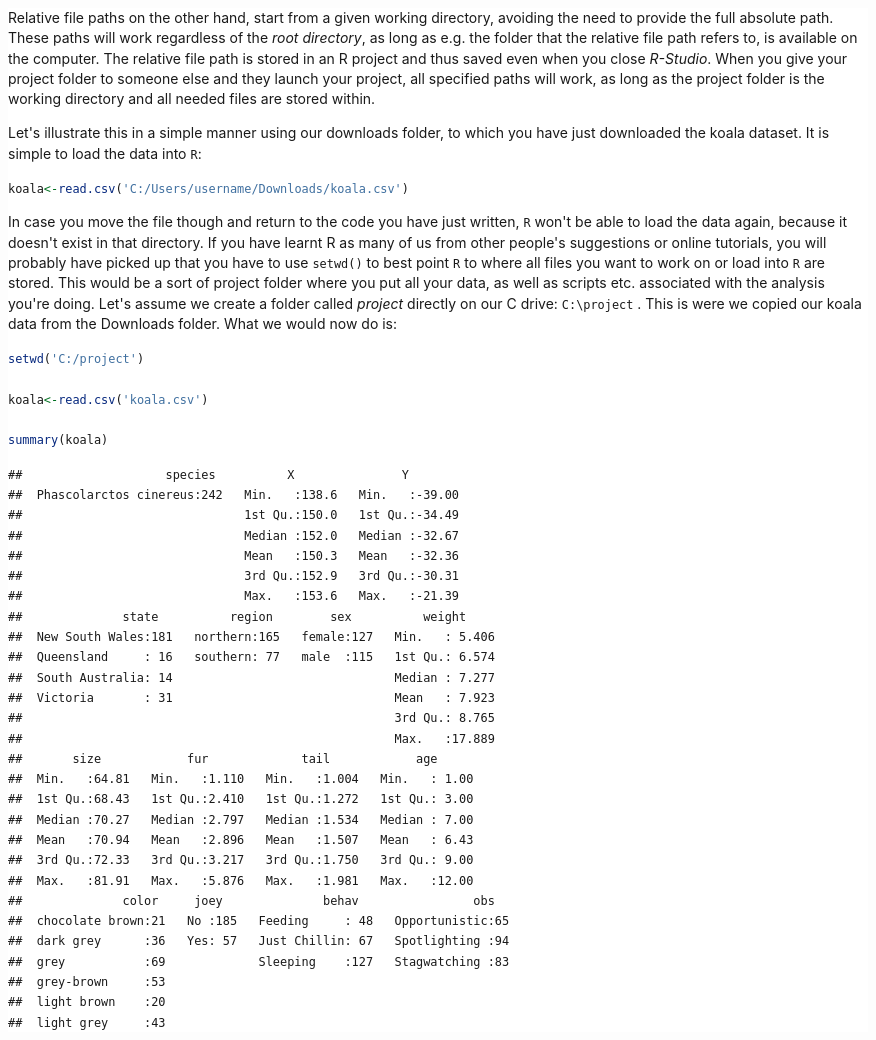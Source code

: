 Relative file paths on the other hand, start from a given working directory, avoiding the need to provide the full absolute path. These paths will work regardless of the *root directory*, as long as e.g. the folder that the relative file path refers to, is available on the computer. The relative file path is stored in an R project and thus saved even when you close *R-Studio*. When you give your project folder to someone else and they launch your project, all specified paths will work, as long as the project folder is the working directory and all needed files are stored within.

Let's illustrate this in a simple manner using our downloads folder, to which you have just downloaded the koala dataset. It is simple to load the data into `R`:


```r
koala<-read.csv('C:/Users/username/Downloads/koala.csv')
```

In case you move the file though and return to the code you have just written, `R` won't be able to load the data again, because it doesn't exist in that directory. If you have learnt R as many of us from other people's suggestions or online tutorials, you will probably have picked up that you have to use `setwd()` to best point `R` to where all files you want to work on or load into `R` are stored. This would be a sort of project folder where you put all your data, as well as scripts etc. associated with the analysis you're doing. Let's assume we create a folder called *project* directly on our C drive: `C:\project` . This is were we copied our koala data from the Downloads folder. What we would now do is:


```r
setwd('C:/project')

koala<-read.csv('koala.csv')

summary(koala)
```


```
##                    species          X               Y         
##  Phascolarctos cinereus:242   Min.   :138.6   Min.   :-39.00  
##                               1st Qu.:150.0   1st Qu.:-34.49  
##                               Median :152.0   Median :-32.67  
##                               Mean   :150.3   Mean   :-32.36  
##                               3rd Qu.:152.9   3rd Qu.:-30.31  
##                               Max.   :153.6   Max.   :-21.39  
##              state          region        sex          weight      
##  New South Wales:181   northern:165   female:127   Min.   : 5.406  
##  Queensland     : 16   southern: 77   male  :115   1st Qu.: 6.574  
##  South Australia: 14                               Median : 7.277  
##  Victoria       : 31                               Mean   : 7.923  
##                                                    3rd Qu.: 8.765  
##                                                    Max.   :17.889  
##       size            fur             tail            age       
##  Min.   :64.81   Min.   :1.110   Min.   :1.004   Min.   : 1.00  
##  1st Qu.:68.43   1st Qu.:2.410   1st Qu.:1.272   1st Qu.: 3.00  
##  Median :70.27   Median :2.797   Median :1.534   Median : 7.00  
##  Mean   :70.94   Mean   :2.896   Mean   :1.507   Mean   : 6.43  
##  3rd Qu.:72.33   3rd Qu.:3.217   3rd Qu.:1.750   3rd Qu.: 9.00  
##  Max.   :81.91   Max.   :5.876   Max.   :1.981   Max.   :12.00  
##              color     joey              behav                obs    
##  chocolate brown:21   No :185   Feeding     : 48   Opportunistic:65  
##  dark grey      :36   Yes: 57   Just Chillin: 67   Spotlighting :94  
##  grey           :69             Sleeping    :127   Stagwatching :83  
##  grey-brown     :53                                                  
##  light brown    :20                                                  
##  light grey     :43
```
